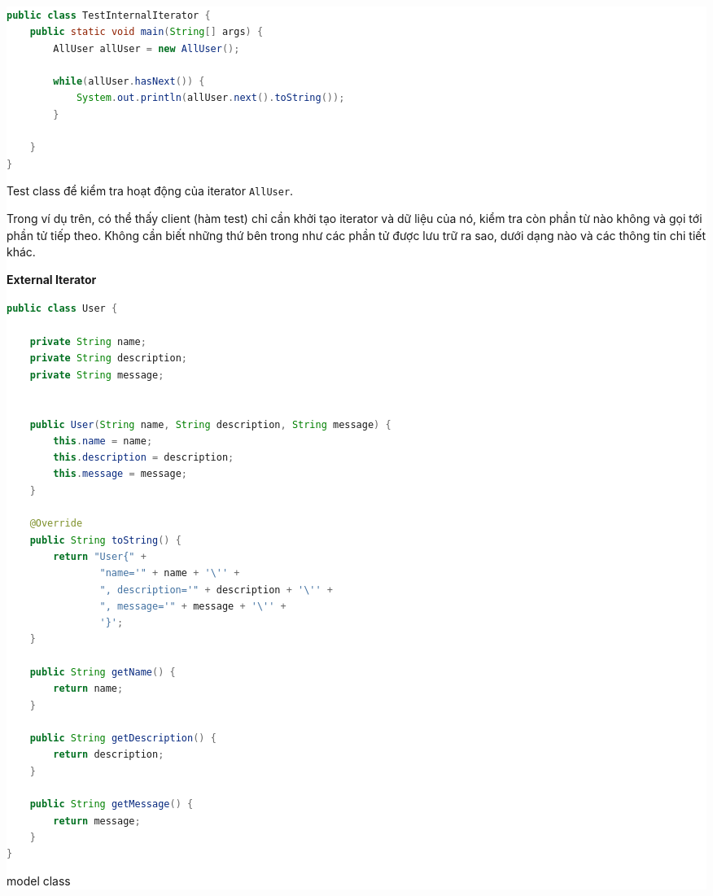 ```java
public class TestInternalIterator {
    public static void main(String[] args) {
        AllUser allUser = new AllUser();

        while(allUser.hasNext()) {
            System.out.println(allUser.next().toString());
        }

    }
}
```
Test class để kiểm tra hoạt động của iterator `AllUser`.

Trong ví dụ trên, có thể thấy client (hàm test) chỉ cần khởi tạo iterator và dữ liệu của nó, kiểm tra còn phần từ nào không và gọi tới phần tử tiếp theo. Không cần biết những thứ bên trong như các phần tử được lưu trữ ra sao, dưới dạng nào và các thông tin chi tiết khác.

**External Iterator**
```java
public class User {

    private String name;
    private String description;
    private String message;


    public User(String name, String description, String message) {
        this.name = name;
        this.description = description;
        this.message = message;
    }

    @Override
    public String toString() {
        return "User{" +
                "name='" + name + '\'' +
                ", description='" + description + '\'' +
                ", message='" + message + '\'' +
                '}';
    }

    public String getName() {
        return name;
    }

    public String getDescription() {
        return description;
    }

    public String getMessage() {
        return message;
    }
}
```
model class
